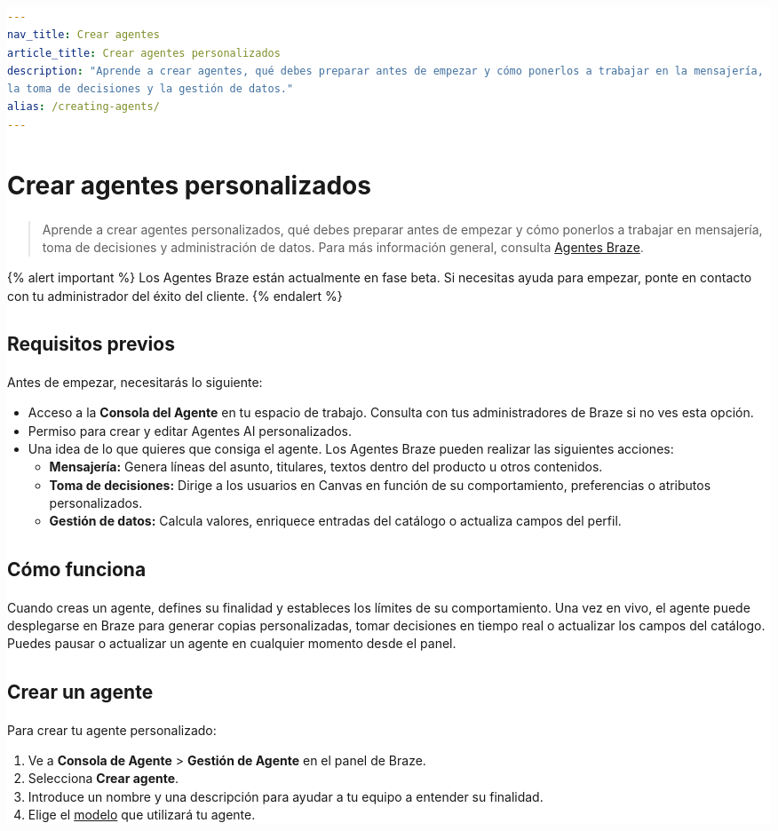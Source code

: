 ```yaml
---
nav_title: Crear agentes
article_title: Crear agentes personalizados
description: "Aprende a crear agentes, qué debes preparar antes de empezar y cómo ponerlos a trabajar en la mensajería, la toma de decisiones y la gestión de datos."
alias: /creating-agents/
---
```


# Crear agentes personalizados

> Aprende a crear agentes personalizados, qué debes preparar antes de empezar y cómo ponerlos a trabajar en mensajería, toma de decisiones y administración de datos. Para más información general, consulta [Agentes Braze]({{site.baseurl}}/user_guide/brazeai/agents). 

{% alert important %}
Los Agentes Braze están actualmente en fase beta. Si necesitas ayuda para empezar, ponte en contacto con tu administrador del éxito del cliente.
{% endalert %}

## Requisitos previos

Antes de empezar, necesitarás lo siguiente:

- Acceso a la **Consola del Agente** en tu espacio de trabajo. Consulta con tus administradores de Braze si no ves esta opción.  
- Permiso para crear y editar Agentes AI personalizados. 
- Una idea de lo que quieres que consiga el agente. Los Agentes Braze pueden realizar las siguientes acciones:  
   - **Mensajería:** Genera líneas del asunto, titulares, textos dentro del producto u otros contenidos.  
   - **Toma de decisiones:** Dirige a los usuarios en Canvas en función de su comportamiento, preferencias o atributos personalizados.  
   - **Gestión de datos:** Calcula valores, enriquece entradas del catálogo o actualiza campos del perfil.  

## Cómo funciona

Cuando creas un agente, defines su finalidad y estableces los límites de su comportamiento. Una vez en vivo, el agente puede desplegarse en Braze para generar copias personalizadas, tomar decisiones en tiempo real o actualizar los campos del catálogo. Puedes pausar o actualizar un agente en cualquier momento desde el panel.

## Crear un agente

Para crear tu agente personalizado:  

1. Ve a **Consola de Agente** > **Gestión de Agente** en el panel de Braze.  
2. Selecciona **Crear agente**.  
3. Introduce un nombre y una descripción para ayudar a tu equipo a entender su finalidad.  
4. Elige el [modelo](#models) que utilizará tu agente.  
